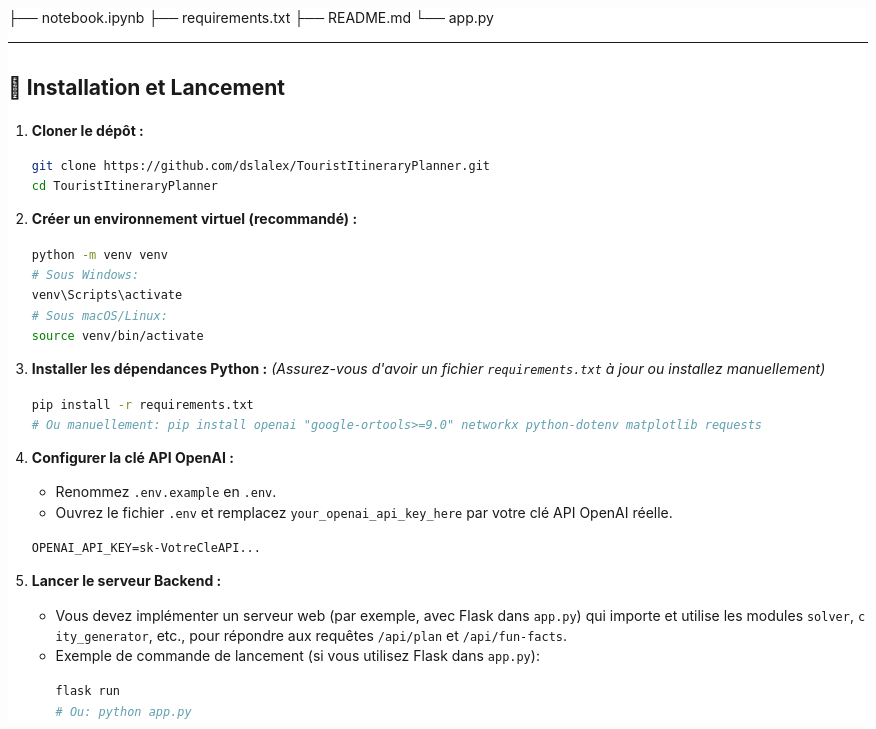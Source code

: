 ├── notebook.ipynb
├── requirements.txt
├── README.md
└── app.py


---

## 🚀 Installation et Lancement

1.  **Cloner le dépôt :**
    ```bash
    git clone https://github.com/dslalex/TouristItineraryPlanner.git
    cd TouristItineraryPlanner
    ```

2.  **Créer un environnement virtuel (recommandé) :**
    ```bash
    python -m venv venv
    # Sous Windows:
    venv\Scripts\activate
    # Sous macOS/Linux:
    source venv/bin/activate
    ```

3.  **Installer les dépendances Python :**
    *(Assurez-vous d'avoir un fichier `requirements.txt` à jour ou installez manuellement)*
    ```bash
    pip install -r requirements.txt
    # Ou manuellement: pip install openai "google-ortools>=9.0" networkx python-dotenv matplotlib requests
    ```

4.  **Configurer la clé API OpenAI :**
    *   Renommez `.env.example` en `.env`.
    *   Ouvrez le fichier `.env` et remplacez `your_openai_api_key_here` par votre clé API OpenAI réelle.
    ```.env
    OPENAI_API_KEY=sk-VotreCleAPI...
    ```

5.  **Lancer le serveur Backend :**
    *   Vous devez implémenter un serveur web (par exemple, avec Flask dans `app.py`) qui importe et utilise les modules `solver`, `city_generator`, etc., pour répondre aux requêtes `/api/plan` et `/api/fun-facts`.
    *   Exemple de commande de lancement (si vous utilisez Flask dans `app.py`):
        ```bash
        flask run
        # Ou: python app.py
        ```
